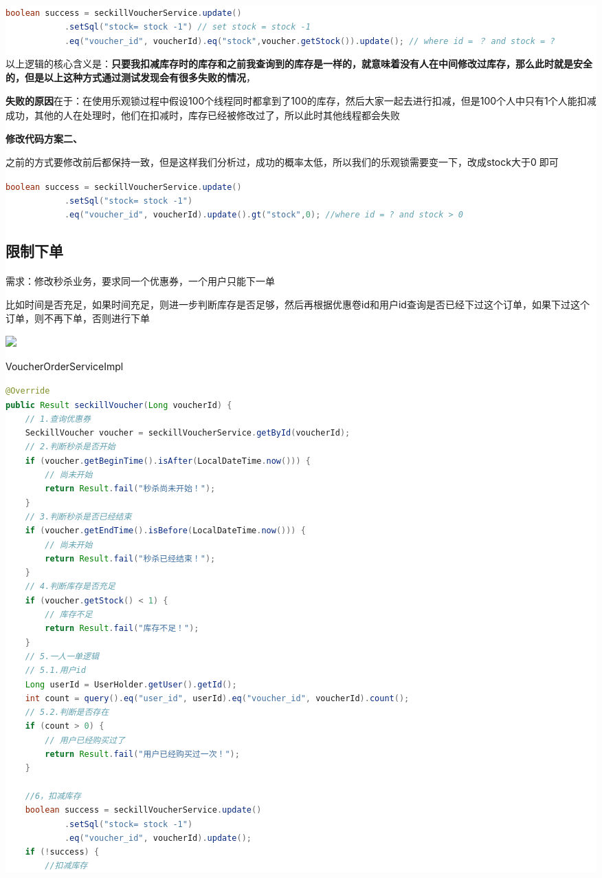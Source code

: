 ```java
boolean success = seckillVoucherService.update()
            .setSql("stock= stock -1") // set stock = stock -1
            .eq("voucher_id", voucherId).eq("stock",voucher.getStock()).update(); // where id = ？ and stock = ?
```

以上逻辑的核心含义是：**只要我扣减库存时的库存和之前我查询到的库存是一样的，就意味着没有人在中间修改过库存，那么此时就是安全的，但是以上这种方式通过测试发现会有很多失败的情况**，

**失败的原因**在于：在使用乐观锁过程中假设100个线程同时都拿到了100的库存，然后大家一起去进行扣减，但是100个人中只有1个人能扣减成功，其他的人在处理时，他们在扣减时，库存已经被修改过了，所以此时其他线程都会失败

**修改代码方案二、**

之前的方式要修改前后都保持一致，但是这样我们分析过，成功的概率太低，所以我们的乐观锁需要变一下，改成stock大于0 即可

```java
boolean success = seckillVoucherService.update()
            .setSql("stock= stock -1")
            .eq("voucher_id", voucherId).update().gt("stock",0); //where id = ? and stock > 0
```

## 限制下单

需求：修改秒杀业务，要求同一个优惠券，一个用户只能下一单

比如时间是否充足，如果时间充足，则进一步判断库存是否足够，然后再根据优惠卷id和用户id查询是否已经下过这个订单，如果下过这个订单，则不再下单，否则进行下单

![](https://cyan-images.oss-cn-shanghai.aliyuncs.com/images/04-redis-20230512-44.png)

VoucherOrderServiceImpl  

```java
@Override
public Result seckillVoucher(Long voucherId) {
    // 1.查询优惠券
    SeckillVoucher voucher = seckillVoucherService.getById(voucherId);
    // 2.判断秒杀是否开始
    if (voucher.getBeginTime().isAfter(LocalDateTime.now())) {
        // 尚未开始
        return Result.fail("秒杀尚未开始！");
    }
    // 3.判断秒杀是否已经结束
    if (voucher.getEndTime().isBefore(LocalDateTime.now())) {
        // 尚未开始
        return Result.fail("秒杀已经结束！");
    }
    // 4.判断库存是否充足
    if (voucher.getStock() < 1) {
        // 库存不足
        return Result.fail("库存不足！");
    }
    // 5.一人一单逻辑
    // 5.1.用户id
    Long userId = UserHolder.getUser().getId();
    int count = query().eq("user_id", userId).eq("voucher_id", voucherId).count();
    // 5.2.判断是否存在
    if (count > 0) {
        // 用户已经购买过了
        return Result.fail("用户已经购买过一次！");
    }

    //6，扣减库存
    boolean success = seckillVoucherService.update()
            .setSql("stock= stock -1")
            .eq("voucher_id", voucherId).update();
    if (!success) {
        //扣减库存
```